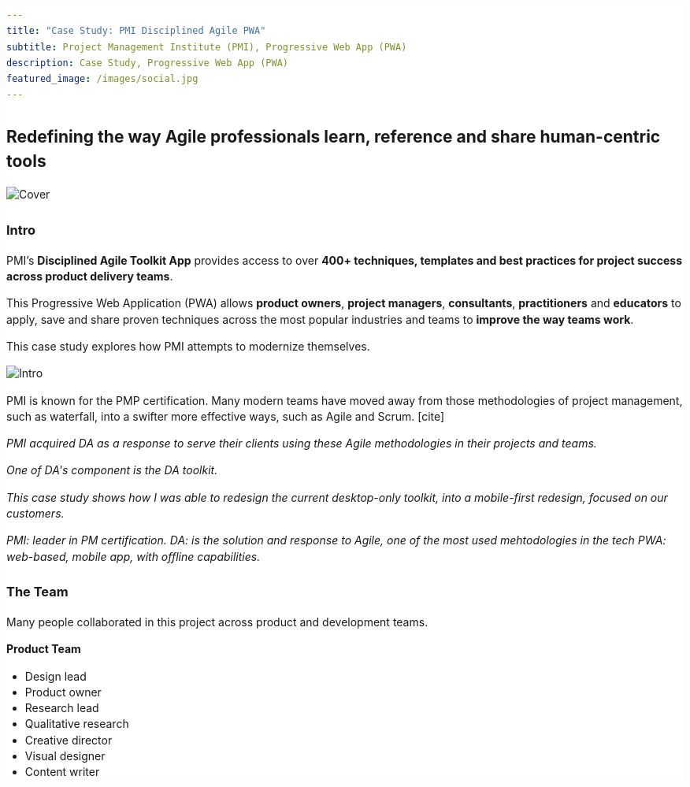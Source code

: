 ```yaml
---
title: "Case Study: PMI Disciplined Agile PWA"
subtitle: Project Management Institute (PMI), Progressive Web App (PWA)
description: Case Study, Progressive Web App (PWA)
featured_image: /images/social.jpg
---
```


## Redefining the way Agile professionals learn, reference and share human-centric tools

![Cover](https://user-images.githubusercontent.com/349454/192347869-f2bd4fc1-9db5-40eb-acb9-4fb063d2c454.jpg)

### Intro

PMI’s **Disciplined Agile Toolkit App** provides access to over **400+ techniques, templates and best practices for project success across product delivery teams**. 

This Progressive Web Application (PWA) allows **product owners**, **project managers**, **consultants**, **practitioners** and **educators** to apply, save and share proven techniques across the most popular industries and teams to **improve the way teams work**.

This case study explores how PMI attempts to modernize themselves.

![Intro](https://user-images.githubusercontent.com/349454/192348398-ef8a949c-9ac5-4cce-a237-486dce6d683d.jpg)

PMI is known for the PMP certification. Many modern teams have moved away from those methodologies of project management, such as waterfall, into a swifter more effective ways, such as Agile and Scrum. [cite]

_PMI acquired DA as a response to serve their clients using these Agile methodologies in their projects and teams._

_One of DA's component is the DA toolkit._

_This case study shows how I was able to redesign the current desktop-only toolkit, into a mobile-first redesign, focused on our customers._

_PMI: leader in PM certification.
DA: is the solution and response to Agile, one of the most used mehtodologies in the tech
PWA: web-based, mobile app, with offline capabilities._

### The Team

Many people collaborated in this project across product and development teams.

**Product Team**
- Design lead
- Product owner
- Research lead
- Qualitative research
- Creative director
- Visual designer
- Content writer
